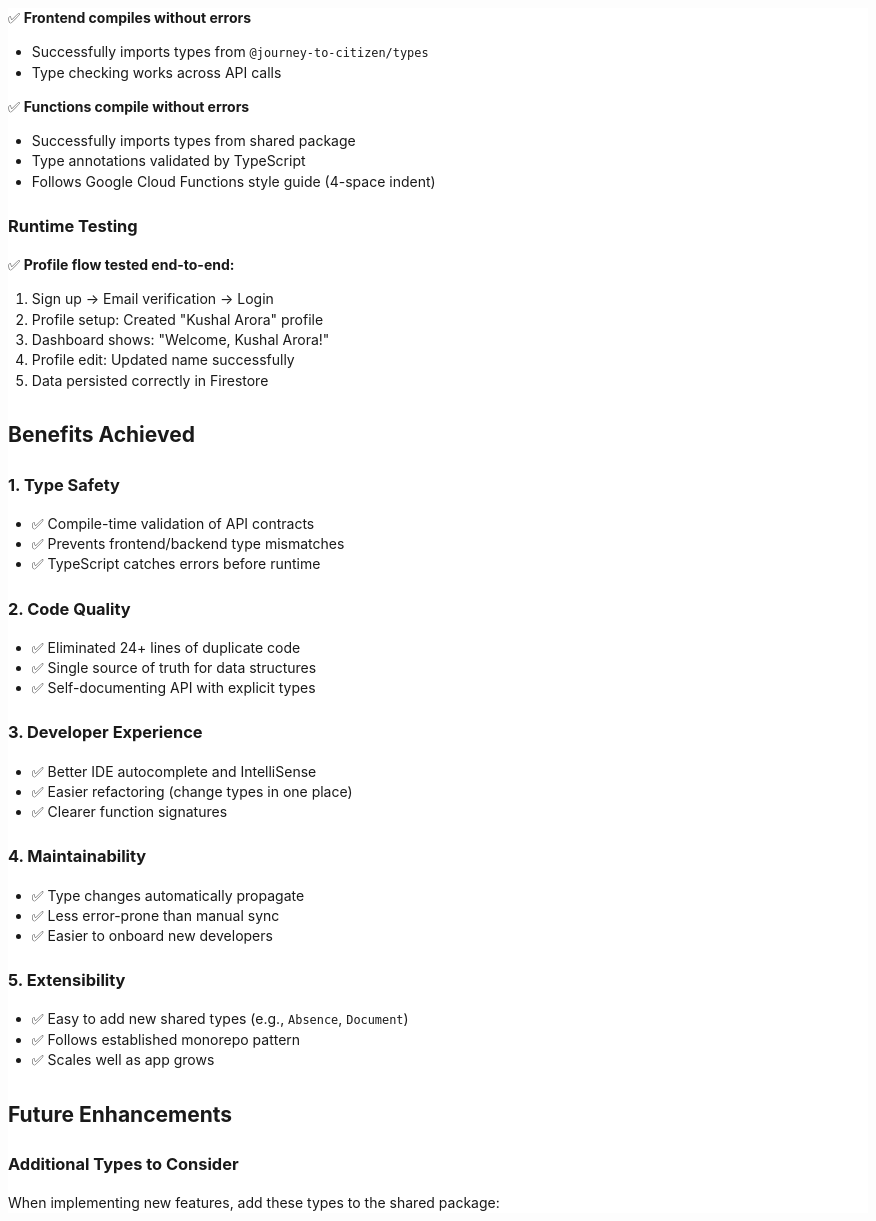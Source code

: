 ✅ **Frontend compiles without errors**
- Successfully imports types from `@journey-to-citizen/types`
- Type checking works across API calls

✅ **Functions compile without errors**
- Successfully imports types from shared package
- Type annotations validated by TypeScript
- Follows Google Cloud Functions style guide (4-space indent)

### Runtime Testing
✅ **Profile flow tested end-to-end:**
1. Sign up → Email verification → Login
2. Profile setup: Created "Kushal Arora" profile
3. Dashboard shows: "Welcome, Kushal Arora!"
4. Profile edit: Updated name successfully
5. Data persisted correctly in Firestore

## Benefits Achieved

### 1. Type Safety
- ✅ Compile-time validation of API contracts
- ✅ Prevents frontend/backend type mismatches
- ✅ TypeScript catches errors before runtime

### 2. Code Quality
- ✅ Eliminated 24+ lines of duplicate code
- ✅ Single source of truth for data structures
- ✅ Self-documenting API with explicit types

### 3. Developer Experience
- ✅ Better IDE autocomplete and IntelliSense
- ✅ Easier refactoring (change types in one place)
- ✅ Clearer function signatures

### 4. Maintainability
- ✅ Type changes automatically propagate
- ✅ Less error-prone than manual sync
- ✅ Easier to onboard new developers

### 5. Extensibility
- ✅ Easy to add new shared types (e.g., `Absence`, `Document`)
- ✅ Follows established monorepo pattern
- ✅ Scales well as app grows

## Future Enhancements

### Additional Types to Consider
When implementing new features, add these types to the shared package:
